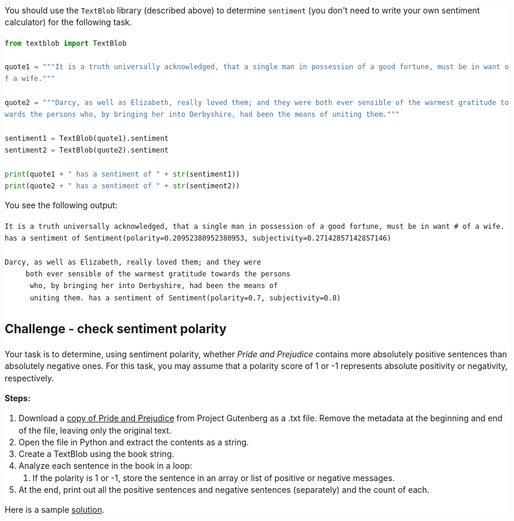 You should use the `TextBlob` library (described above) to determine `sentiment` (you don't need to write your own sentiment calculator) for the following task.

```python
from textblob import TextBlob

quote1 = """It is a truth universally acknowledged, that a single man in possession of a good fortune, must be in want of a wife."""

quote2 = """Darcy, as well as Elizabeth, really loved them; and they were both ever sensible of the warmest gratitude towards the persons who, by bringing her into Derbyshire, had been the means of uniting them."""

sentiment1 = TextBlob(quote1).sentiment
sentiment2 = TextBlob(quote2).sentiment

print(quote1 + " has a sentiment of " + str(sentiment1))
print(quote2 + " has a sentiment of " + str(sentiment2))
```

You see the following output:

```output
It is a truth universally acknowledged, that a single man in possession of a good fortune, must be in want # of a wife. has a sentiment of Sentiment(polarity=0.20952380952380953, subjectivity=0.27142857142857146)

Darcy, as well as Elizabeth, really loved them; and they were
     both ever sensible of the warmest gratitude towards the persons
      who, by bringing her into Derbyshire, had been the means of
      uniting them. has a sentiment of Sentiment(polarity=0.7, subjectivity=0.8)
```

## Challenge - check sentiment polarity

Your task is to determine, using sentiment polarity, whether *Pride and Prejudice* contains more absolutely positive sentences than absolutely negative ones. For this task, you may assume that a polarity score of 1 or -1 represents absolute positivity or negativity, respectively.

**Steps:**

1. Download a [copy of Pride and Prejudice](https://www.gutenberg.org/files/1342/1342-h/1342-h.htm) from Project Gutenberg as a .txt file. Remove the metadata at the beginning and end of the file, leaving only the original text.
2. Open the file in Python and extract the contents as a string.
3. Create a TextBlob using the book string.
4. Analyze each sentence in the book in a loop:
   1. If the polarity is 1 or -1, store the sentence in an array or list of positive or negative messages.
5. At the end, print out all the positive sentences and negative sentences (separately) and the count of each.

Here is a sample [solution](https://github.com/microsoft/ML-For-Beginners/blob/main/6-NLP/3-Translation-Sentiment/solution/notebook.ipynb).
